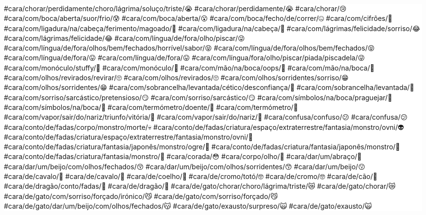 #cara/chorar/perdidamente/choro/lágrima/soluço/triste/😭
#cara/chorar/perdidamente/😭
#cara/chorar/😢
#cara/com/boca/aberta/suor/frio/😰
#cara/com/boca/aberta/😮
#cara/com/boca/fecho/de/correr/🤐
#cara/com/cifrões/🤑
#cara/com/ligadura/na/cabeça/ferimento/magoado/🤕
#cara/com/ligadura/na/cabeça/🤕
#cara/com/lágrimas/felicidade/sorriso/😂
#cara/com/lágrimas/felicidade/😂
#cara/com/língua/de/fora/olho/piscar/😜
#cara/com/língua/de/fora/olhos/bem/fechados/horrível/sabor/😝
#cara/com/língua/de/fora/olhos/bem/fechados/😝
#cara/com/língua/de/fora/😛
#cara/com/língua/de/fora/😛
#cara/com/língua/fora/olho/piscar/piada/piscadela/😜
#cara/com/monóculo/stuffy/🧐
#cara/com/monóculo/🧐
#cara/com/mão/na/boca/oops/🤭
#cara/com/mão/na/boca/🤭
#cara/com/olhos/revirados/revirar/🙄
#cara/com/olhos/revirados/🙄
#cara/com/olhos/sorridentes/sorriso/😁
#cara/com/olhos/sorridentes/😁
#cara/com/sobrancelha/levantada/cético/desconfiança/🤨
#cara/com/sobrancelha/levantada/🤨
#cara/com/sorriso/sarcástico/pretensioso/😏
#cara/com/sorriso/sarcástico/😏
#cara/com/símbolos/na/boca/praguejar/🤬
#cara/com/símbolos/na/boca/🤬
#cara/com/termómetro/doente/🤒
#cara/com/termómetro/🤒
#cara/com/vapor/sair/do/nariz/triunfo/vitória/😤
#cara/com/vapor/sair/do/nariz/😤
#cara/confusa/confuso/😕
#cara/confusa/😕
#cara/conto/de/fadas/corpo/monstro/morte/💀
#cara/conto/de/fadas/criatura/espaço/extraterrestre/fantasia/monstro/ovni/👽
#cara/conto/de/fadas/criatura/espaço/extraterrestre/fantasia/monstro/ovni/👾
#cara/conto/de/fadas/criatura/fantasia/japonês/monstro/ogre/👹
#cara/conto/de/fadas/criatura/fantasia/japonês/monstro/👺
#cara/conto/de/fadas/criatura/fantasia/monstro/👻
#cara/corada/😳
#cara/corpo/olho/👀
#cara/dar/um/abraço/🤗
#cara/dar/um/beijo/com/olhos/fechados/😚
#cara/dar/um/beijo/com/olhos/sorridentes/😙
#cara/dar/um/beijo/😗
#cara/de/cavalo/🐴
#cara/de/cavalo/🐴
#cara/de/coelho/🐰
#cara/de/cromo/totó/🤓
#cara/de/cromo/🤓
#cara/de/cão/🐶
#cara/de/dragão/conto/fadas/🐲
#cara/de/dragão/🐲
#cara/de/gato/chorar/choro/lágrima/triste/😿
#cara/de/gato/chorar/😿
#cara/de/gato/com/sorriso/forçado/irónico/😼
#cara/de/gato/com/sorriso/forçado/😼
#cara/de/gato/dar/um/beijo/com/olhos/fechados/😽
#cara/de/gato/exausto/surpreso/🙀
#cara/de/gato/exausto/🙀